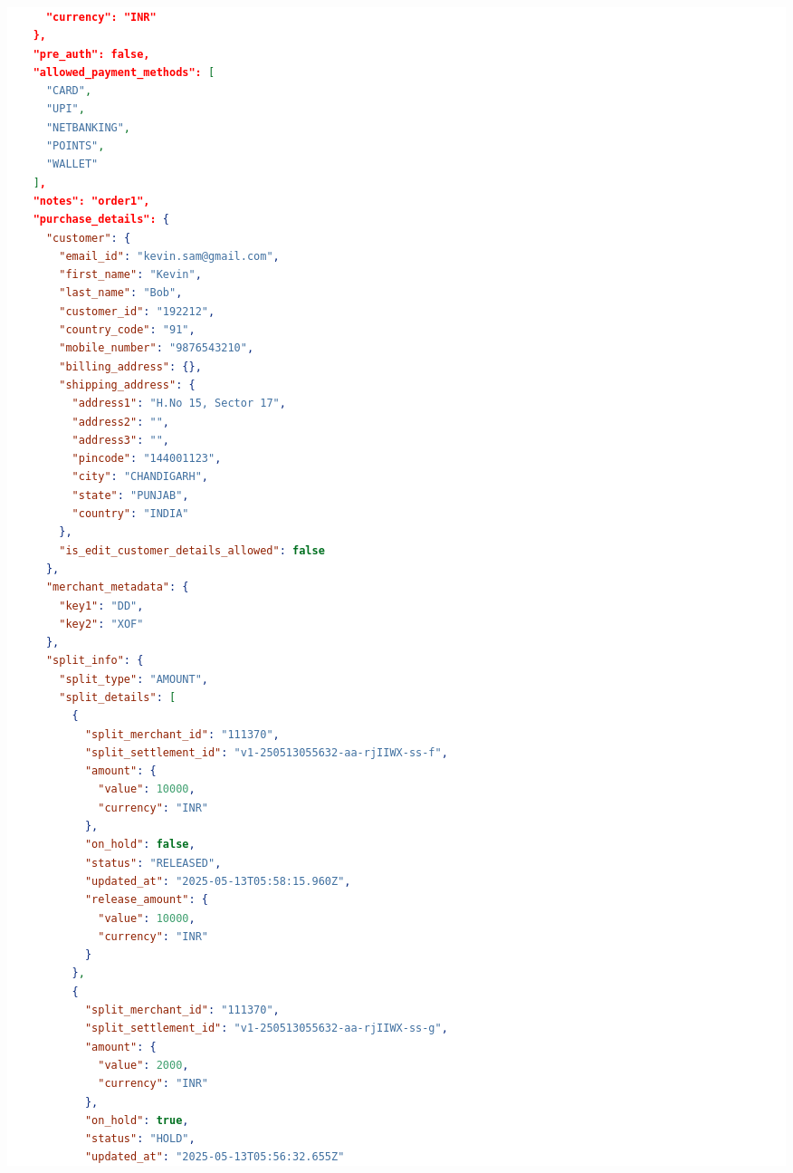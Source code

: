 ```json Sample Response
      "currency": "INR"
    },
    "pre_auth": false,
    "allowed_payment_methods": [
      "CARD",
      "UPI",
      "NETBANKING",
      "POINTS",
      "WALLET"
    ],
    "notes": "order1",
    "purchase_details": {
      "customer": {
        "email_id": "kevin.sam@gmail.com",
        "first_name": "Kevin",
        "last_name": "Bob",
        "customer_id": "192212",
        "country_code": "91",
        "mobile_number": "9876543210",
        "billing_address": {},
        "shipping_address": {
          "address1": "H.No 15, Sector 17",
          "address2": "",
          "address3": "",
          "pincode": "144001123",
          "city": "CHANDIGARH",
          "state": "PUNJAB",
          "country": "INDIA"
        },
        "is_edit_customer_details_allowed": false
      },
      "merchant_metadata": {
        "key1": "DD",
        "key2": "XOF"
      },
      "split_info": {
        "split_type": "AMOUNT",
        "split_details": [
          {
            "split_merchant_id": "111370",
            "split_settlement_id": "v1-250513055632-aa-rjIIWX-ss-f",
            "amount": {
              "value": 10000,
              "currency": "INR"
            },
            "on_hold": false,
            "status": "RELEASED",
            "updated_at": "2025-05-13T05:58:15.960Z",
            "release_amount": {
              "value": 10000,
              "currency": "INR"
            }
          },
          {
            "split_merchant_id": "111370",
            "split_settlement_id": "v1-250513055632-aa-rjIIWX-ss-g",
            "amount": {
              "value": 2000,
              "currency": "INR"
            },
            "on_hold": true,
            "status": "HOLD",
            "updated_at": "2025-05-13T05:56:32.655Z"
```